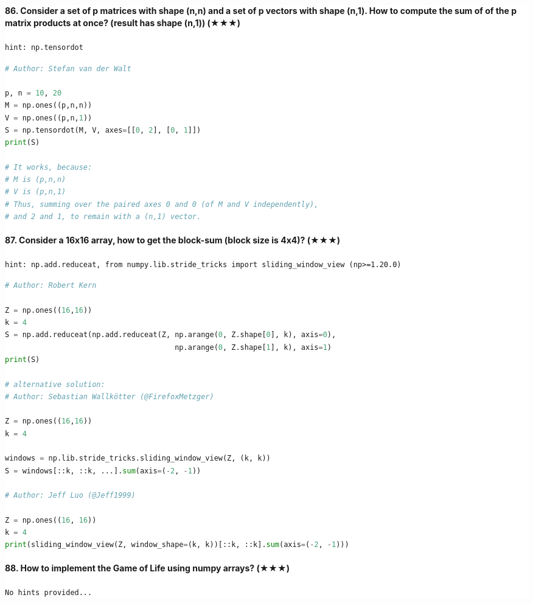 #### 86. Consider a set of p matrices with shape (n,n) and a set of p vectors with shape (n,1). How to compute the sum of of the p matrix products at once? (result has shape (n,1)) (★★★)
`hint: np.tensordot`

```python
# Author: Stefan van der Walt

p, n = 10, 20
M = np.ones((p,n,n))
V = np.ones((p,n,1))
S = np.tensordot(M, V, axes=[[0, 2], [0, 1]])
print(S)

# It works, because:
# M is (p,n,n)
# V is (p,n,1)
# Thus, summing over the paired axes 0 and 0 (of M and V independently),
# and 2 and 1, to remain with a (n,1) vector.
```
#### 87. Consider a 16x16 array, how to get the block-sum (block size is 4x4)? (★★★)
`hint: np.add.reduceat, from numpy.lib.stride_tricks import sliding_window_view (np>=1.20.0)`

```python
# Author: Robert Kern

Z = np.ones((16,16))
k = 4
S = np.add.reduceat(np.add.reduceat(Z, np.arange(0, Z.shape[0], k), axis=0),
                                       np.arange(0, Z.shape[1], k), axis=1)
print(S)

# alternative solution:
# Author: Sebastian Wallkötter (@FirefoxMetzger)

Z = np.ones((16,16))
k = 4

windows = np.lib.stride_tricks.sliding_window_view(Z, (k, k))
S = windows[::k, ::k, ...].sum(axis=(-2, -1))

# Author: Jeff Luo (@Jeff1999)

Z = np.ones((16, 16))
k = 4
print(sliding_window_view(Z, window_shape=(k, k))[::k, ::k].sum(axis=(-2, -1)))
```
#### 88. How to implement the Game of Life using numpy arrays? (★★★)
`No hints provided...`
